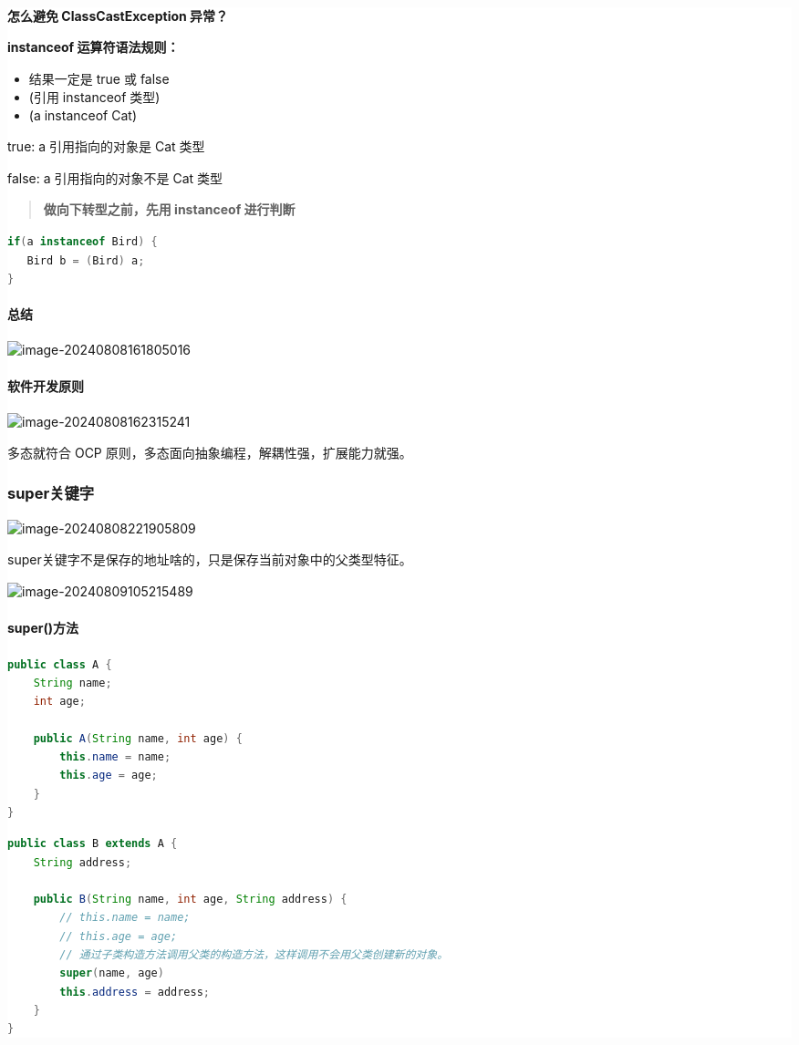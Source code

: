 **怎么避免 ClassCastException 异常？**

**instanceof 运算符语法规则：**

- 结果一定是 true 或 false
- (引用 instanceof 类型)
- (a instanceof Cat)

true: a 引用指向的对象是 Cat 类型

false: a 引用指向的对象不是 Cat 类型

> **做向下转型之前，先用 instanceof 进行判断**

```java
if(a instanceof Bird) {
   Bird b = (Bird) a; 
}
```



#### 总结

![image-20240808161805016](https://blog-wc-imgs.oss-cn-chengdu.aliyuncs.com/imgs/md/202408081618170.png)

#### 软件开发原则

![image-20240808162315241](https://blog-wc-imgs.oss-cn-chengdu.aliyuncs.com/imgs/md/202408081623370.png)

多态就符合 OCP 原则，多态面向抽象编程，解耦性强，扩展能力就强。



### super关键字

![image-20240808221905809](https://blog-wc-imgs.oss-cn-chengdu.aliyuncs.com/imgs/md/202408082219002.png)

super关键字不是保存的地址啥的，只是保存当前对象中的父类型特征。

![image-20240809105215489](https://blog-wc-imgs.oss-cn-chengdu.aliyuncs.com/imgs/md/202408091052701.png)

#### super()方法

```java
public class A {
    String name;
    int age;
    
    public A(String name, int age) {
        this.name = name;
        this.age = age;
    }
}
```

```java
public class B extends A {
    String address;
    
    public B(String name, int age, String address) {
        // this.name = name;
        // this.age = age;
        // 通过子类构造方法调用父类的构造方法，这样调用不会用父类创建新的对象。
        super(name, age)
        this.address = address;
    }
}
```
